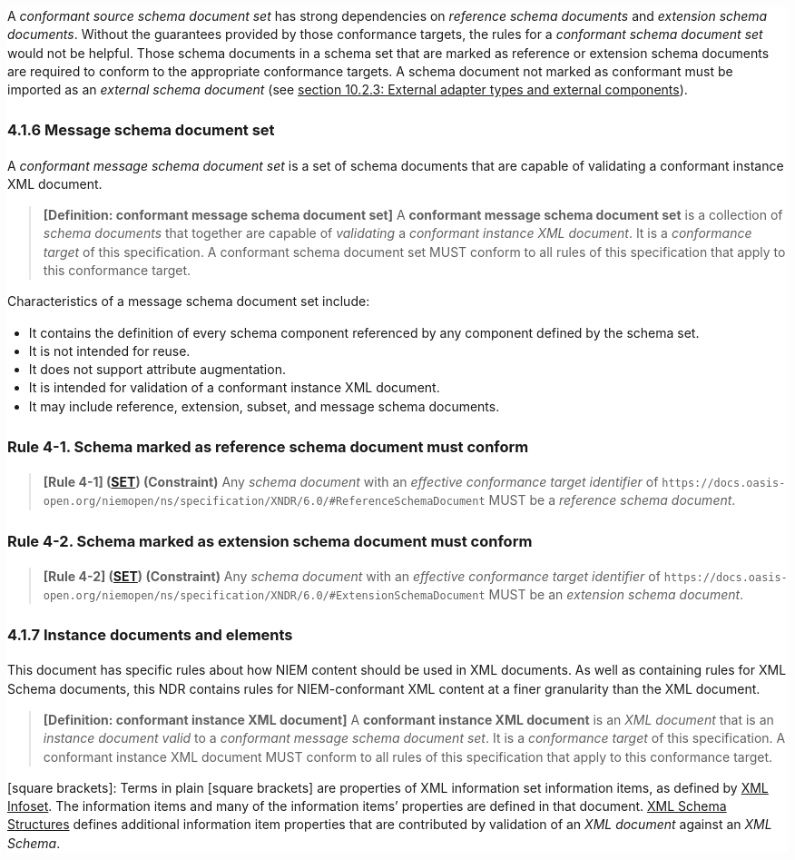 A _conformant source schema document set_ has strong dependencies on _reference schema documents_ and _extension schema documents_. Without the guarantees provided by those conformance targets, the rules for a _conformant schema document set_ would not be helpful. Those schema documents in a schema set that are marked as reference or extension schema documents are required to conform to the appropriate conformance targets. A schema document not marked as conformant must be imported as an _external schema document_ (see [section 10.2.3: External adapter types and external components]()).

### 4.1.6 Message schema document set

 A *conformant message schema document set* is a set of schema documents that are capable of validating a conformant instance XML document.

> **[Definition: conformant message schema document set]**
> A **conformant message schema document set** is a collection of _schema documents_ that together are capable of _validating_ a _conformant instance XML document_. It is a _conformance target_ of this specification. A conformant schema document set MUST conform to all rules of this specification that apply to this conformance target.

Characteristics of a message schema document set include:

* It contains the definition of every schema component referenced by any component defined by the schema set. 
* It is not intended for reuse.
* It does not support attribute augmentation.
* It is intended for validation of a conformant instance XML document.
* It may include reference, extension, subset, and message schema documents.

### Rule 4-1. Schema marked as reference schema document must conform

> **[Rule 4-1] ([SET](#Applicability-of-rules-to-conformance-targets)) (Constraint)**
> Any _schema document_ with an _effective conformance target identifier_ of `https://docs.oasis-open.org/niemopen/ns/specification/XNDR/6.0/#ReferenceSchemaDocument` MUST be a _reference schema document_.

### Rule 4-2. Schema marked as extension schema document must conform

> **[Rule 4-2] ([SET](#Applicability-of-rules-to-conformance-targets)) (Constraint)**
> Any _schema document_ with an _effective conformance target identifier_ of `https://docs.oasis-open.org/niemopen/ns/specification/XNDR/6.0/#ExtensionSchemaDocument` MUST be an _extension schema document_.

### 4.1.7 Instance documents and elements

This document has specific rules about how NIEM content should be used in XML documents. As well as containing rules for XML Schema documents, this NDR contains rules for NIEM-conformant XML content at a finer granularity than the XML document.

> **[Definition: conformant instance XML document]**
> A **conformant instance XML document** is an _XML document_ that is an _instance document_ _valid_ to a _conformant message schema document set_. It is a _conformance target_ of this specification. A conformant instance XML document MUST conform to all rules of this specification that apply to this conformance target.


[square brackets]: Terms in plain [square brackets] are properties of XML information set information items, as defined by [XML Infoset](#Appendix-A-References). The information items and many of the information items’ properties are defined in that document. [XML Schema Structures](#Appendix-A-References) defines additional information item properties that are contributed by validation of an _XML document_ against an _XML Schema_.